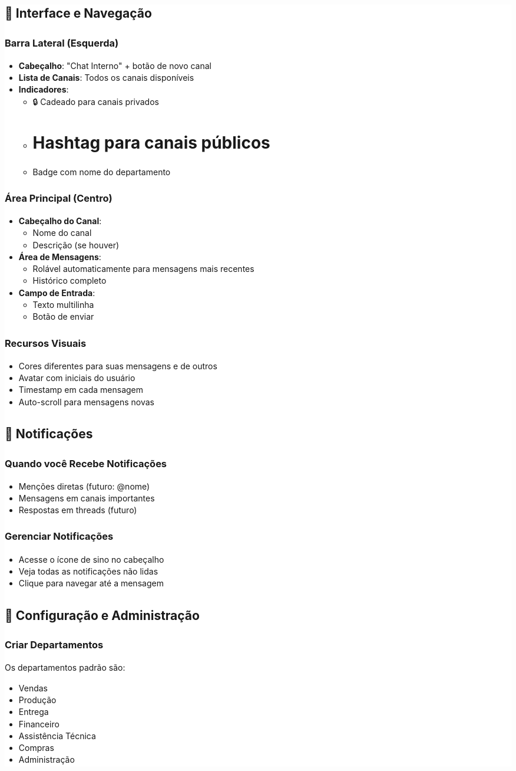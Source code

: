 ## 🎨 Interface e Navegação

### Barra Lateral (Esquerda)
- **Cabeçalho**: "Chat Interno" + botão de novo canal
- **Lista de Canais**: Todos os canais disponíveis
- **Indicadores**:
  - 🔒 Cadeado para canais privados
  - # Hashtag para canais públicos
  - Badge com nome do departamento

### Área Principal (Centro)
- **Cabeçalho do Canal**: 
  - Nome do canal
  - Descrição (se houver)
- **Área de Mensagens**: 
  - Rolável automaticamente para mensagens mais recentes
  - Histórico completo
- **Campo de Entrada**: 
  - Texto multilinha
  - Botão de enviar

### Recursos Visuais
- Cores diferentes para suas mensagens e de outros
- Avatar com iniciais do usuário
- Timestamp em cada mensagem
- Auto-scroll para mensagens novas

## 🔔 Notificações

### Quando você Recebe Notificações
- Menções diretas (futuro: @nome)
- Mensagens em canais importantes
- Respostas em threads (futuro)

### Gerenciar Notificações
- Acesse o ícone de sino no cabeçalho
- Veja todas as notificações não lidas
- Clique para navegar até a mensagem

## 🔧 Configuração e Administração

### Criar Departamentos
Os departamentos padrão são:
- Vendas
- Produção
- Entrega
- Financeiro
- Assistência Técnica
- Compras
- Administração
